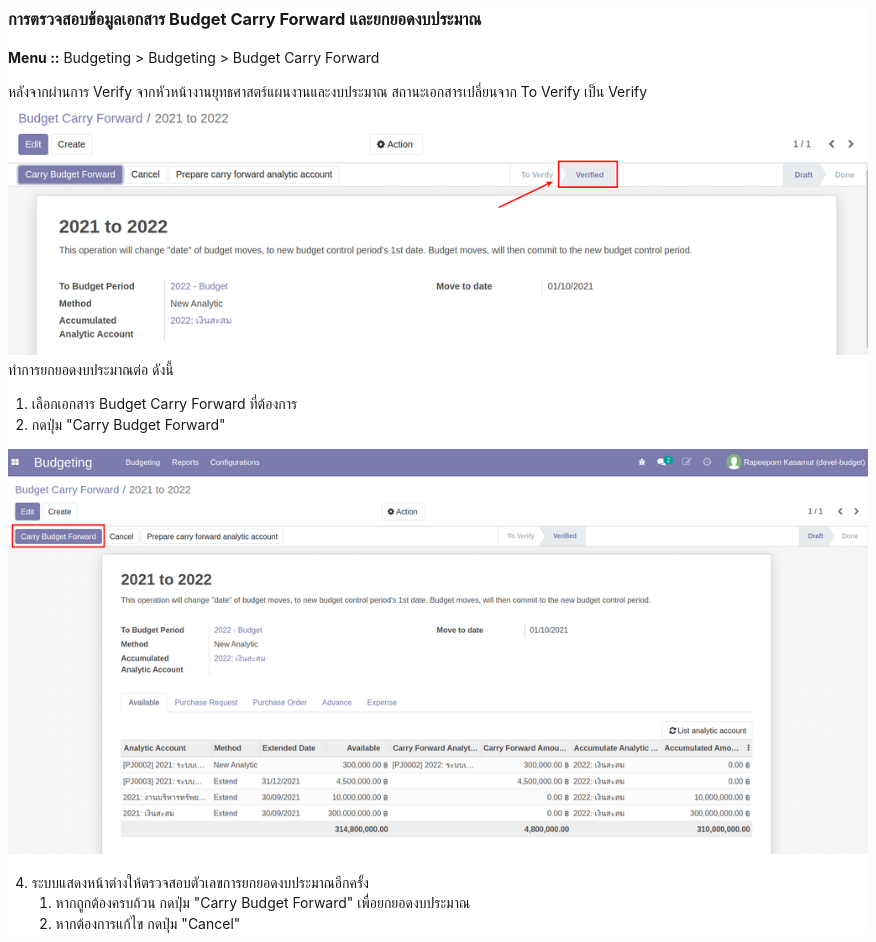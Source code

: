 ### การตรวจสอบข้อมูลเอกสาร Budget Carry Forward และยกยอดงบประมาณ

**Menu ::** Budgeting > Budgeting > Budget Carry Forward

หลังจากผ่านการ Verify จากหัวหน้างานยุทธศาสตร์แผนงานและงบประมาณ สถานะเอกสารเปลี่ยนจาก To Verify เป็น Verify
    ![](img/7_budget_carry_forward/state_verify.png)
ทำการยกยอดงบประมาณต่อ ดังนี้
1. เลือกเอกสาร Budget Carry Forward ที่ต้องการ
2. กดปุ่ม "Carry Budget Forward"

![](img/7_budget_carry_forward/carry_budget_forward.png)

4. ระบบแสดงหน้าต่างให้ตรวจสอบตัวเลขการยกยอดงบประมาณอีกครั้ง
    1. หากถูกต้องครบถ้วน กดปุ่ม "Carry Budget Forward" เพื่อยกยอดงบประมาณ
    2. หากต้องการแก้ไข กดปุ่ม "Cancel"